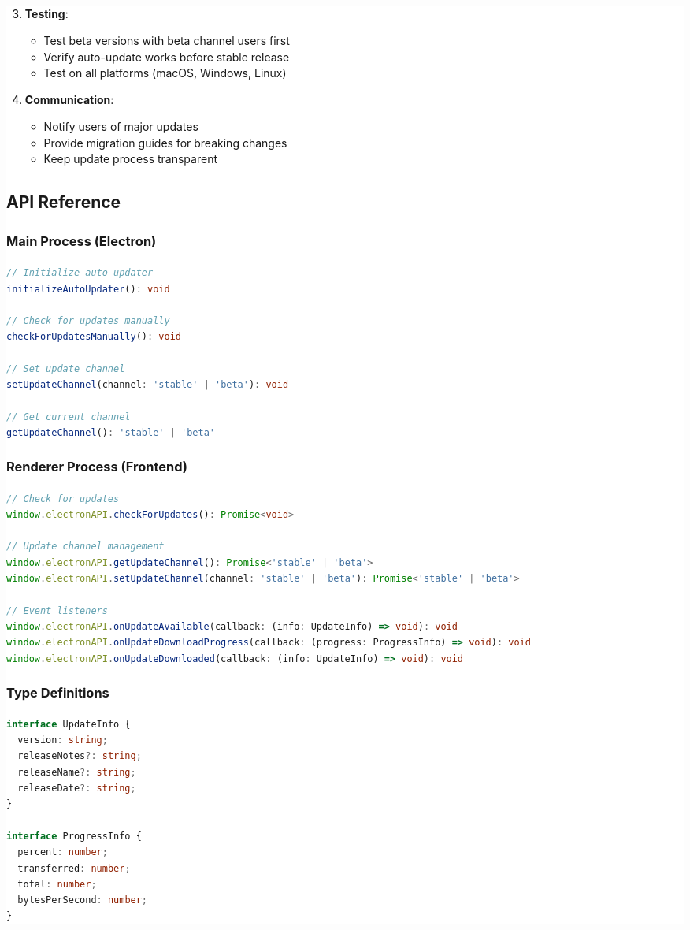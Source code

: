 3. **Testing**:
   - Test beta versions with beta channel users first
   - Verify auto-update works before stable release
   - Test on all platforms (macOS, Windows, Linux)

4. **Communication**:
   - Notify users of major updates
   - Provide migration guides for breaking changes
   - Keep update process transparent

## API Reference

### Main Process (Electron)

```typescript
// Initialize auto-updater
initializeAutoUpdater(): void

// Check for updates manually
checkForUpdatesManually(): void

// Set update channel
setUpdateChannel(channel: 'stable' | 'beta'): void

// Get current channel
getUpdateChannel(): 'stable' | 'beta'
```

### Renderer Process (Frontend)

```typescript
// Check for updates
window.electronAPI.checkForUpdates(): Promise<void>

// Update channel management
window.electronAPI.getUpdateChannel(): Promise<'stable' | 'beta'>
window.electronAPI.setUpdateChannel(channel: 'stable' | 'beta'): Promise<'stable' | 'beta'>

// Event listeners
window.electronAPI.onUpdateAvailable(callback: (info: UpdateInfo) => void): void
window.electronAPI.onUpdateDownloadProgress(callback: (progress: ProgressInfo) => void): void
window.electronAPI.onUpdateDownloaded(callback: (info: UpdateInfo) => void): void
```

### Type Definitions

```typescript
interface UpdateInfo {
  version: string;
  releaseNotes?: string;
  releaseName?: string;
  releaseDate?: string;
}

interface ProgressInfo {
  percent: number;
  transferred: number;
  total: number;
  bytesPerSecond: number;
}
```
